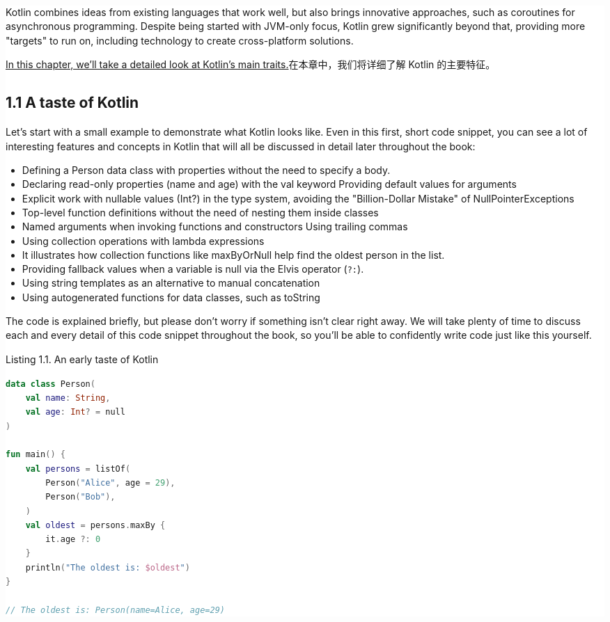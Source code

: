 Kotlin combines ideas from existing languages that work well, but also brings innovative approaches, such as coroutines for asynchronous programming. Despite being started with JVM-only focus, Kotlin grew significantly beyond that, providing more "targets" to run on, including technology to create cross-platform solutions.

</template>
<template v-slot:show>

Kotlin 结合了现有语言中运行良好的思想，但也带来了创新方法，例如用于异步编程的协程。尽管一开始只关注 JVM，但 Kotlin 的发展显着超出了这一范围，提供了更多可供运行的“目标”，包括创建跨平台解决方案的技术。

</template>
</ShowL>

<u>In this chapter, we’ll take a detailed look at Kotlin’s main traits.</u><ShowS>在本章中，我们将详细了解 Kotlin 的主要特征。</ShowS>

## 1.1 A taste of Kotlin

Let’s start with a small example to demonstrate what Kotlin looks like. Even in this first, short code snippet, you can see a lot of interesting features and concepts in Kotlin that will all be discussed in detail later throughout the book:

- Defining a Person data class with properties without the need to specify a body.
- Declaring read-only properties (name and age) with the val keyword Providing default values for arguments
- Explicit work with nullable values (Int?) in the type system, avoiding the "Billion-Dollar Mistake" of NullPointerExceptions
- Top-level function definitions without the need of nesting them inside classes
- Named arguments when invoking functions and constructors Using trailing commas
- Using collection operations with lambda expressions
- It illustrates how collection functions like maxByOrNull help find the oldest person in the list.
- Providing fallback values when a variable is null via the Elvis operator (`?:`).
- Using string templates as an alternative to manual concatenation
- Using autogenerated functions for data classes, such as toString

The code is explained briefly, but please don’t worry if something isn’t clear right away. We will take plenty of time to discuss each and every detail of this code snippet throughout the book, so you’ll be able to confidently write code just like this yourself.

Listing 1.1. An early taste of Kotlin
```kotlin
data class Person(
    val name: String,
    val age: Int? = null
)

fun main() {
    val persons = listOf(
        Person("Alice", age = 29),
        Person("Bob"),
    )
    val oldest = persons.maxBy {
        it.age ?: 0
    }
    println("The oldest is: $oldest")
}

// The oldest is: Person(name=Alice, age=29)
```
